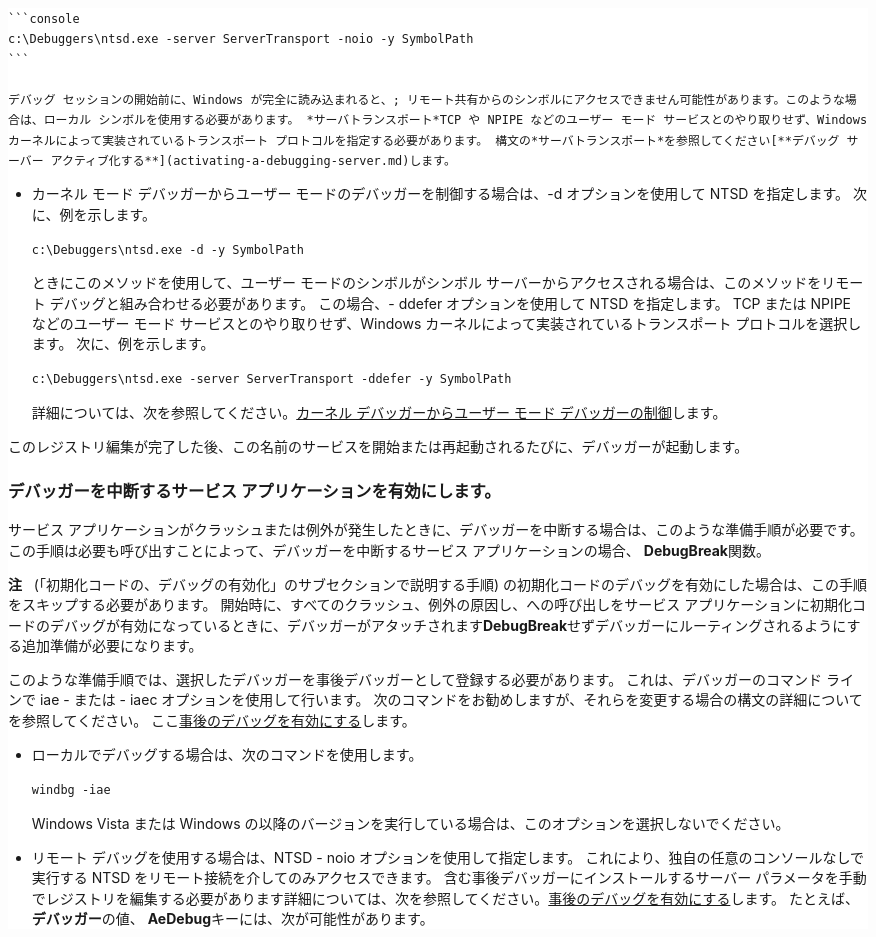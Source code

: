     ```console
    c:\Debuggers\ntsd.exe -server ServerTransport -noio -y SymbolPath 
    ```

    デバッグ セッションの開始前に、Windows が完全に読み込まれると、; リモート共有からのシンボルにアクセスできません可能性があります。このような場合は、ローカル シンボルを使用する必要があります。 *サーバトランスポート*TCP や NPIPE などのユーザー モード サービスとのやり取りせず、Windows カーネルによって実装されているトランスポート プロトコルを指定する必要があります。 構文の*サーバトランスポート*を参照してください[**デバッグ サーバー アクティブ化する**](activating-a-debugging-server.md)します。

-   カーネル モード デバッガーからユーザー モードのデバッガーを制御する場合は、-d オプションを使用して NTSD を指定します。 次に、例を示します。

    ```console
    c:\Debuggers\ntsd.exe -d -y SymbolPath 
    ```

    ときにこのメソッドを使用して、ユーザー モードのシンボルがシンボル サーバーからアクセスされる場合は、このメソッドをリモート デバッグと組み合わせる必要があります。 この場合、- ddefer オプションを使用して NTSD を指定します。 TCP または NPIPE などのユーザー モード サービスとのやり取りせず、Windows カーネルによって実装されているトランスポート プロトコルを選択します。 次に、例を示します。

    ```console
    c:\Debuggers\ntsd.exe -server ServerTransport -ddefer -y SymbolPath 
    ```

    詳細については、次を参照してください。[カーネル デバッガーからユーザー モード デバッガーの制御](controlling-the-user-mode-debugger-from-the-kernel-debugger.md)します。

このレジストリ編集が完了した後、この名前のサービスを開始または再起動されるたびに、デバッガーが起動します。

### <a name="span-idenabling-the-service-application-to-break-into-the-debuggerspanspan-idenablingtheserviceapplicationtobreakintothedebuggerspan-enabling-the-service-application-to-break-into-the-debugger"></a><span id="enabling-the-service-application-to-break-into-the-debugger"></span><span id="ENABLING_THE_SERVICE_APPLICATION_TO_BREAK_INTO_THE_DEBUGGER"></span> デバッガーを中断するサービス アプリケーションを有効にします。

サービス アプリケーションがクラッシュまたは例外が発生したときに、デバッガーを中断する場合は、このような準備手順が必要です。 この手順は必要も呼び出すことによって、デバッガーを中断するサービス アプリケーションの場合、 **DebugBreak**関数。

**注**   (「初期化コードの、デバッグの有効化」のサブセクションで説明する手順) の初期化コードのデバッグを有効にした場合は、この手順をスキップする必要があります。 開始時に、すべてのクラッシュ、例外の原因し、への呼び出しをサービス アプリケーションに初期化コードのデバッグが有効になっているときに、デバッガーがアタッチされます**DebugBreak**せずデバッガーにルーティングされるようにする追加準備が必要になります。

 

このような準備手順では、選択したデバッガーを事後デバッガーとして登録する必要があります。 これは、デバッガーのコマンド ラインで iae - または - iaec オプションを使用して行います。 次のコマンドをお勧めしますが、それらを変更する場合の構文の詳細についてを参照してください。 ここ[事後のデバッグを有効にする](enabling-postmortem-debugging.md)します。

-   ローカルでデバッグする場合は、次のコマンドを使用します。

    ```console
    windbg -iae 
    ```

    Windows Vista または Windows の以降のバージョンを実行している場合は、このオプションを選択しないでください。

-   リモート デバッグを使用する場合は、NTSD - noio オプションを使用して指定します。 これにより、独自の任意のコンソールなしで実行する NTSD をリモート接続を介してのみアクセスできます。 含む事後デバッガーにインストールするサーバー パラメータを手動でレジストリを編集する必要があります詳細については、次を参照してください。[事後のデバッグを有効にする](enabling-postmortem-debugging.md)します。 たとえば、**デバッガー**の値、 **AeDebug**キーには、次が可能性があります。
